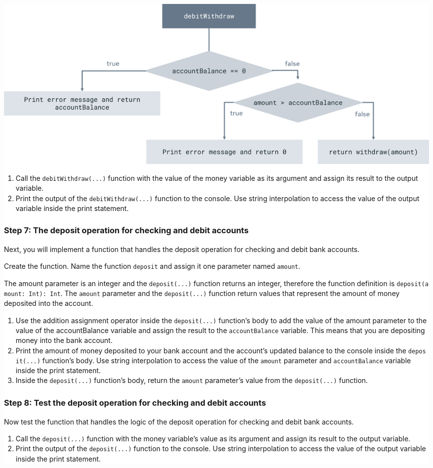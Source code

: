 ![BP-LOGIC-002.png](img/BP-LOGIC-002.png)

1. Call the `debitWithdraw(...)`  function with the value of the money variable as its argument and assign its result to the output variable.
2. Print the output of the `debitWithdraw(...)` function to the console. Use string interpolation to access the value of the output variable inside the print statement.

### Step 7: The deposit operation for checking and debit accounts

Next, you will implement a function that handles the deposit operation for checking and debit bank accounts.

Create the function. Name the function `deposit` and assign it one parameter named `amount`.

The amount parameter is an integer and the `deposit(...)` function returns an integer, therefore the function definition is `deposit(amount: Int): Int`. The `amount` parameter and the `deposit(...)` function return values that represent the amount of money deposited into the account.

1. Use the addition assignment operator inside the `deposit(...)` function’s body to add the value of the amount parameter to the value of the accountBalance variable and assign the result to the `accountBalance` variable. This means that you are depositing money into the bank account.
2. Print the amount of money deposited to your bank account and the account’s updated balance to the console inside the `deposit(...)` function’s body. Use string interpolation to access the value of the `amount` parameter and `accountBalance` variable inside the print statement.
3. Inside the `deposit(...)` function’s body, return the `amount` parameter’s value from the `deposit(...)` function.

### Step 8: Test the deposit operation for checking and debit accounts

Now test the function that handles the logic of the deposit operation for checking and debit bank accounts.

1. Call the `deposit(...)` function with the money variable’s value as its argument and assign its result to the output variable.
2. Print the output of the `deposit(...)` function to the console. Use string interpolation to access the value of the output variable inside the print statement.
